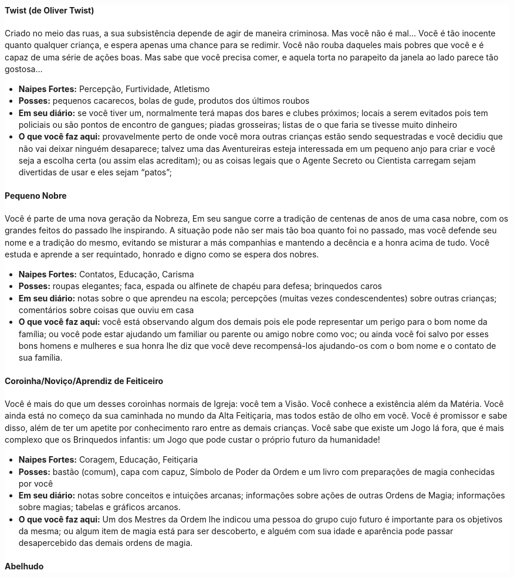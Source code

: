 #### Twist (de Oliver Twist)

Criado no meio das ruas, a sua subsistência depende de agir de maneira criminosa. Mas você não é mal… Você é tão inocente quanto qualquer criança, e espera apenas uma chance para se redimir. Você não rouba daqueles mais pobres que você e é capaz de uma série de ações boas. Mas sabe que você precisa comer, e aquela torta no parapeito da janela ao lado parece tão gostosa…

*   **Naipes Fortes:** Percepção, Furtividade, Atletismo
*   **Posses:** pequenos cacarecos, bolas de gude, produtos dos últimos roubos
*   **Em seu diário:** se você tiver um, normalmente terá mapas dos bares e clubes próximos; locais a serem evitados pois tem policiais ou são pontos de encontro de gangues; piadas grosseiras; listas de o que faria se tivesse muito dinheiro
*   **O que você faz aqui:** provavelmente perto de onde você mora outras crianças estão sendo sequestradas e você decidiu que não vai deixar ninguém desaparece; talvez uma das Aventureiras esteja interessada em um pequeno anjo para criar e você seja a escolha certa (ou assim elas acreditam); ou as coisas legais que o Agente Secreto ou Cientista carregam sejam divertidas de usar e eles sejam “patos”;

#### Pequeno Nobre

Você é parte de uma nova geração da Nobreza, Em seu sangue corre a tradição de centenas de anos de uma casa nobre, com os grandes feitos do passado lhe inspirando. A situação pode não ser mais tão boa quanto foi no passado, mas você defende seu nome e a tradição do mesmo, evitando se misturar a más companhias e mantendo a decência e a honra acima de tudo. Você estuda e aprende a ser requintado, honrado e digno como se espera dos nobres.

*   **Naipes Fortes:** Contatos, Educação, Carisma
*   **Posses:** roupas elegantes; faca, espada ou alfinete de chapéu para defesa; brinquedos caros
*   **Em seu diário:** notas sobre o que aprendeu na escola; percepções (muitas vezes condescendentes) sobre outras crianças; comentários sobre coisas que ouviu em casa
*   **O que você faz aqui:** você está observando algum dos demais pois ele pode representar um perigo para o bom nome da família; ou você pode estar ajudando um familiar ou parente ou amigo nobre como voc; ou ainda você foi salvo por esses bons homens e mulheres e sua honra lhe diz que você deve recompensá-los ajudando-os com o bom nome e o contato de sua família.

#### Coroinha/Noviço/Aprendiz de Feiticeiro

Você é mais do que um desses coroinhas normais de Igreja: você tem a Visão. Você conhece a existência além da Matéria. Você ainda está no começo da sua caminhada no mundo da Alta Feitiçaria, mas todos estão de olho em você. Você é promissor e sabe disso, além de ter um apetite por conhecimento raro entre as demais crianças. Você sabe que existe um Jogo lá fora, que é mais complexo que os Brinquedos infantis: um Jogo que pode custar o próprio futuro da humanidade!

*   **Naipes Fortes:** Coragem, Educação, Feitiçaria
*   **Posses:** bastão (comum), capa com capuz, Símbolo de Poder da Ordem e um livro com preparações de magia conhecidas por você
*   **Em seu diário:** notas sobre conceitos e intuições arcanas; informações sobre ações de outras Ordens de Magia; informações sobre magias; tabelas e gráficos arcanos.
*   **O que você faz aqui:** Um dos Mestres da Ordem lhe indicou uma pessoa do grupo cujo futuro é importante para os objetivos da mesma; ou algum item de magia está para ser descoberto, e alguém com sua idade e aparência pode passar desapercebido das demais ordens de magia.

#### Abelhudo
